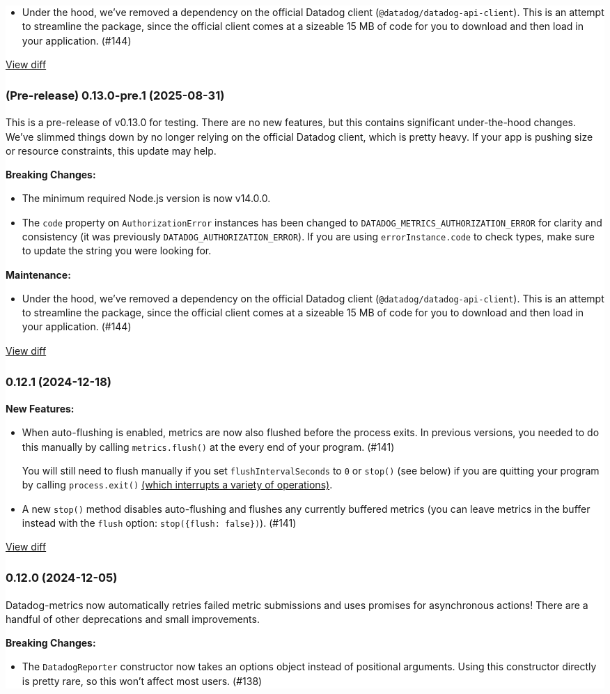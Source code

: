 * Under the hood, we’ve removed a dependency on the official Datadog client (`@datadog/datadog-api-client`). This is an attempt to streamline the package, since the official client comes at a sizeable 15 MB of code for you to download and then load in your application. (#144)

[View diff](https://github.com/dbader/node-datadog-metrics/compare/v0.12.1...main)


### **(Pre-release)** 0.13.0-pre.1 (2025-08-31)

This is a pre-release of v0.13.0 for testing. There are no new features, but this contains significant under-the-hood changes. We’ve slimmed things down by no longer relying on the official Datadog client, which is pretty heavy. If your app is pushing size or resource constraints, this update may help.

**Breaking Changes:**

* The minimum required Node.js version is now v14.0.0.

* The `code` property on `AuthorizationError` instances has been changed to `DATADOG_METRICS_AUTHORIZATION_ERROR` for clarity and consistency (it was previously `DATADOG_AUTHORIZATION_ERROR`). If you are using `errorInstance.code` to check types, make sure to update the string you were looking for.

**Maintenance:**

* Under the hood, we’ve removed a dependency on the official Datadog client (`@datadog/datadog-api-client`). This is an attempt to streamline the package, since the official client comes at a sizeable 15 MB of code for you to download and then load in your application. (#144)

[View diff](https://github.com/dbader/node-datadog-metrics/compare/v0.12.1...v0.13.0-pre.1)


### 0.12.1 (2024-12-18)

**New Features:**

* When auto-flushing is enabled, metrics are now also flushed before the process exits. In previous versions, you needed to do this manually by calling `metrics.flush()` at the every end of your program. (#141)

    You will still need to flush manually if you set `flushIntervalSeconds` to `0` or `stop()` (see below) if you are quitting your program by calling `process.exit()` [(which interrupts a variety of operations)](https://nodejs.org/docs/latest/api/process.html#processexitcode).

* A new `stop()` method disables auto-flushing and flushes any currently buffered metrics (you can leave metrics in the buffer instead with the `flush` option: `stop({flush: false})`). (#141)

[View diff](https://github.com/dbader/node-datadog-metrics/compare/v0.12.0...v0.12.1)


### 0.12.0 (2024-12-05)

Datadog-metrics now automatically retries failed metric submissions and uses promises for asynchronous actions! There are a handful of other deprecations and small improvements.

**Breaking Changes:**

* The `DatadogReporter` constructor now takes an options object instead of positional arguments. Using this constructor directly is pretty rare, so this won’t affect most users. (#138)
